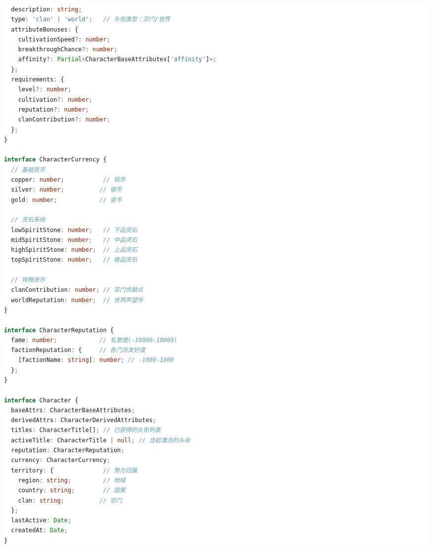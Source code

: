 ```typescript
  description: string;
  type: 'clan' | 'world';   // 头衔类型：宗门/世界
  attributeBonuses: {
    cultivationSpeed?: number;
    breakthroughChance?: number;
    affinity?: Partial<CharacterBaseAttributes['affinity']>;
  };
  requirements: {
    level?: number;
    cultivation?: number;
    reputation?: number;
    clanContribution?: number;
  };
}

interface CharacterCurrency {
  // 基础货币
  copper: number;           // 铜币
  silver: number;          // 银币
  gold: number;            // 金币
  
  // 灵石系统
  lowSpiritStone: number;   // 下品灵石
  midSpiritStone: number;   // 中品灵石
  highSpiritStone: number;  // 上品灵石
  topSpiritStone: number;   // 极品灵石
  
  // 特殊货币
  clanContribution: number; // 宗门贡献点
  worldReputation: number;  // 世界声望币
}

interface CharacterReputation {
  fame: number;            // 名誉值(-10000-10000)
  factionReputation: {     // 各门派友好度
    [factionName: string]: number; // -1000-1000
  };
}

interface Character {
  baseAttrs: CharacterBaseAttributes;
  derivedAttrs: CharacterDerivedAttributes;
  titles: CharacterTitle[]; // 已获得的头衔列表
  activeTitle: CharacterTitle | null; // 当前激活的头衔
  reputation: CharacterReputation;
  currency: CharacterCurrency;
  territory: {              // 势力归属
    region: string;         // 地域
    country: string;        // 国家
    clan: string;          // 宗门
  };
  lastActive: Date;
  createdAt: Date;
}
```
